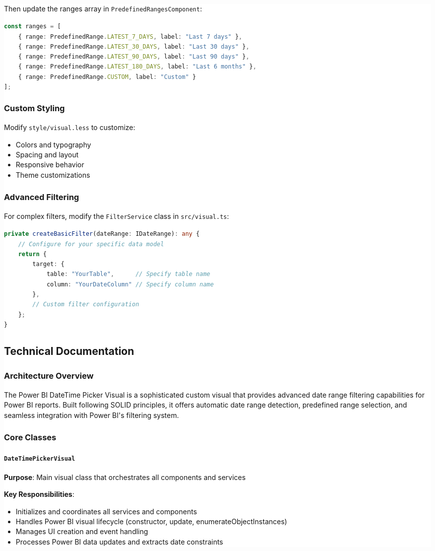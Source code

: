 Then update the ranges array in `PredefinedRangesComponent`:

```typescript
const ranges = [
    { range: PredefinedRange.LATEST_7_DAYS, label: "Last 7 days" },
    { range: PredefinedRange.LATEST_30_DAYS, label: "Last 30 days" },
    { range: PredefinedRange.LATEST_90_DAYS, label: "Last 90 days" },
    { range: PredefinedRange.LATEST_180_DAYS, label: "Last 6 months" },
    { range: PredefinedRange.CUSTOM, label: "Custom" }
];
```

### Custom Styling

Modify `style/visual.less` to customize:
- Colors and typography
- Spacing and layout
- Responsive behavior
- Theme customizations

### Advanced Filtering

For complex filters, modify the `FilterService` class in `src/visual.ts`:

```typescript
private createBasicFilter(dateRange: IDateRange): any {
    // Configure for your specific data model
    return {
        target: {
            table: "YourTable",      // Specify table name
            column: "YourDateColumn" // Specify column name
        },
        // Custom filter configuration
    };
}
```

## Technical Documentation

### Architecture Overview

The Power BI DateTime Picker Visual is a sophisticated custom visual that provides advanced date range filtering capabilities for Power BI reports. Built following SOLID principles, it offers automatic date range detection, predefined range selection, and seamless integration with Power BI's filtering system.

### Core Classes

#### `DateTimePickerVisual`
**Purpose**: Main visual class that orchestrates all components and services

**Key Responsibilities**:
- Initializes and coordinates all services and components
- Handles Power BI visual lifecycle (constructor, update, enumerateObjectInstances)
- Manages UI creation and event handling
- Processes Power BI data updates and extracts date constraints
